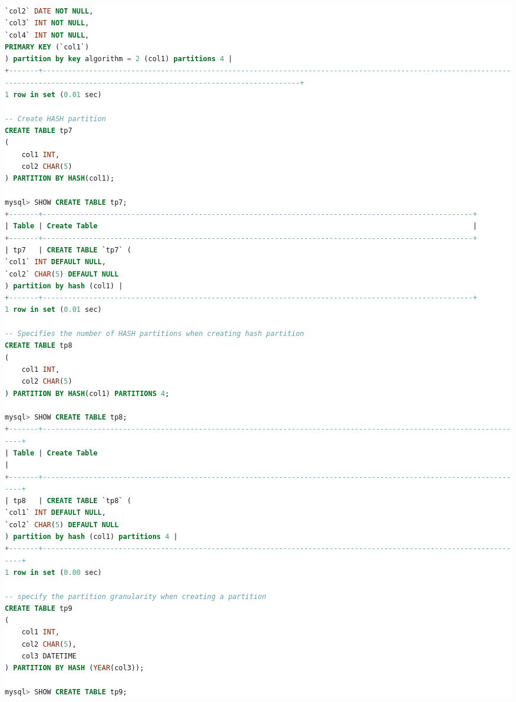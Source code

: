 ```sql
`col2` DATE NOT NULL,
`col3` INT NOT NULL,
`col4` INT NOT NULL,
PRIMARY KEY (`col1`)
) partition by key algorithm = 2 (col1) partitions 4 |
+-------+-------------------------------------------------------------------------------------------------------------------------------------------------------------------------------------+
1 row in set (0.01 sec)

-- Create HASH partition
CREATE TABLE tp7
(
    col1 INT,
    col2 CHAR(5)
) PARTITION BY HASH(col1);

mysql> SHOW CREATE TABLE tp7;
+-------+------------------------------------------------------------------------------------------------------+
| Table | Create Table                                                                                         |
+-------+------------------------------------------------------------------------------------------------------+
| tp7   | CREATE TABLE `tp7` (
`col1` INT DEFAULT NULL,
`col2` CHAR(5) DEFAULT NULL
) partition by hash (col1) |
+-------+------------------------------------------------------------------------------------------------------+
1 row in set (0.01 sec)

-- Specifies the number of HASH partitions when creating hash partition
CREATE TABLE tp8
(
    col1 INT,
    col2 CHAR(5)
) PARTITION BY HASH(col1) PARTITIONS 4;

mysql> SHOW CREATE TABLE tp8;
+-------+-------------------------------------------------------------------------------------------------------------------+
| Table | Create Table                                                                                                      |
+-------+-------------------------------------------------------------------------------------------------------------------+
| tp8   | CREATE TABLE `tp8` (
`col1` INT DEFAULT NULL,
`col2` CHAR(5) DEFAULT NULL
) partition by hash (col1) partitions 4 |
+-------+-------------------------------------------------------------------------------------------------------------------+
1 row in set (0.00 sec)

-- specify the partition granularity when creating a partition
CREATE TABLE tp9
(
    col1 INT,
    col2 CHAR(5),
    col3 DATETIME
) PARTITION BY HASH (YEAR(col3));

mysql> SHOW CREATE TABLE tp9;
```